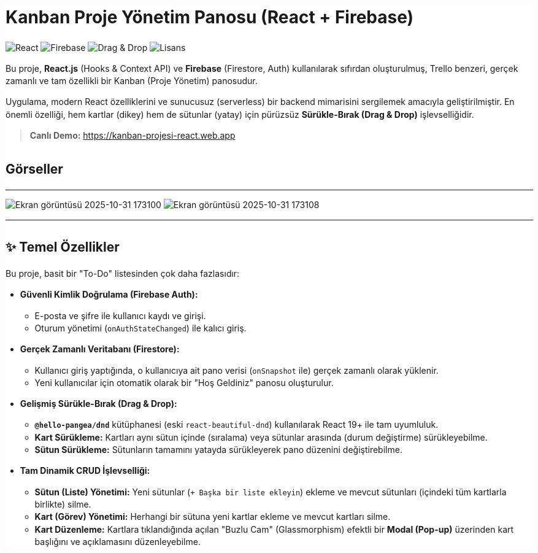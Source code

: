 #  Kanban Proje Yönetim Panosu (React + Firebase)

![React](https://img.shields.io/badge/React-19-blue?logo=react)
![Firebase](https://img.shields.io/badge/Firebase-Full_Stack-orange?logo=firebase)
![Drag & Drop](https://img.shields.io/badge/Drag%26Drop-%40hello--pangea-brightgreen)
![Lisans](https://img.shields.io/badge/license-MIT-blue.svg)

Bu proje, **React.js** (Hooks & Context API) ve **Firebase** (Firestore, Auth) kullanılarak sıfırdan oluşturulmuş, Trello benzeri, gerçek zamanlı ve tam özellikli bir Kanban (Proje Yönetim) panosudur.

Uygulama, modern React özelliklerini ve sunucusuz (serverless) bir backend mimarisini sergilemek amacıyla geliştirilmiştir. En önemli özelliği, hem kartlar (dikey) hem de sütunlar (yatay) için pürüzsüz **Sürükle-Bırak (Drag & Drop)** işlevselliğidir.

> **Canlı Demo:** https://kanban-projesi-react.web.app

## Görseller
---

<img width="1914" height="642" alt="Ekran görüntüsü 2025-10-31 173100" src="https://github.com/user-attachments/assets/d29addbc-444a-49ba-891b-a5be65173ac6" />
<img width="500" height="667" alt="Ekran görüntüsü 2025-10-31 173108" src="https://github.com/user-attachments/assets/747c51d9-cec5-4550-82f2-1825b29693d5" />



---

## ✨ Temel Özellikler

Bu proje, basit bir "To-Do" listesinden çok daha fazlasıdır:

* **Güvenli Kimlik Doğrulama (Firebase Auth):**
    * E-posta ve şifre ile kullanıcı kaydı ve girişi.
    * Oturum yönetimi (`onAuthStateChanged`) ile kalıcı giriş.

* **Gerçek Zamanlı Veritabanı (Firestore):**
    * Kullanıcı giriş yaptığında, o kullanıcıya ait pano verisi (`onSnapshot` ile) gerçek zamanlı olarak yüklenir.
    * Yeni kullanıcılar için otomatik olarak bir "Hoş Geldiniz" panosu oluşturulur.

* **Gelişmiş Sürükle-Bırak (Drag & Drop):**
    * **`@hello-pangea/dnd`** kütüphanesi (eski `react-beautiful-dnd`) kullanılarak React 19+ ile tam uyumluluk.
    * **Kart Sürükleme:** Kartları aynı sütun içinde (sıralama) veya sütunlar arasında (durum değiştirme) sürükleyebilme.
    * **Sütun Sürükleme:** Sütunların tamamını yatayda sürükleyerek pano düzenini değiştirebilme.

* **Tam Dinamik CRUD İşlevselliği:**
    * **Sütun (Liste) Yönetimi:** Yeni sütunlar (`+ Başka bir liste ekleyin`) ekleme ve mevcut sütunları (içindeki tüm kartlarla birlikte) silme.
    * **Kart (Görev) Yönetimi:** Herhangi bir sütuna yeni kartlar ekleme ve mevcut kartları silme.
    * **Kart Düzenleme:** Kartlara tıklandığında açılan "Buzlu Cam" (Glassmorphism) efektli bir **Modal (Pop-up)** üzerinden kart başlığını ve açıklamasını düzenleyebilme.

